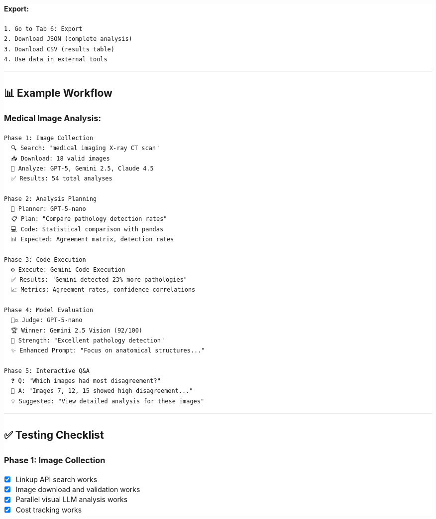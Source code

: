 #### **Export:**
```
1. Go to Tab 6: Export
2. Download JSON (complete analysis)
3. Download CSV (results table)
4. Use data in external tools
```

---

## 📊 Example Workflow

### **Medical Image Analysis:**

```
Phase 1: Image Collection
  🔍 Search: "medical imaging X-ray CT scan"
  📥 Download: 18 valid images
  🤖 Analyze: GPT-5, Gemini 2.5, Claude 4.5
  ✅ Results: 54 total analyses

Phase 2: Analysis Planning
  🧠 Planner: GPT-5-nano
  📋 Plan: "Compare pathology detection rates"
  💻 Code: Statistical comparison with pandas
  📊 Expected: Agreement matrix, detection rates

Phase 3: Code Execution
  ⚙️ Execute: Gemini Code Execution
  ✅ Results: "Gemini detected 23% more pathologies"
  📈 Metrics: Agreement rates, confidence correlations

Phase 4: Model Evaluation
  👨‍⚖️ Judge: GPT-5-nano
  🏆 Winner: Gemini 2.5 Vision (92/100)
  💪 Strength: "Excellent pathology detection"
  ✨ Enhanced Prompt: "Focus on anatomical structures..."

Phase 5: Interactive Q&A
  ❓ Q: "Which images had most disagreement?"
  💬 A: "Images 7, 12, 15 showed high disagreement..."
  💡 Suggested: "View detailed analysis for these images"
```

---

## ✅ Testing Checklist

### **Phase 1: Image Collection**
- [x] Linkup API search works
- [x] Image download and validation works
- [x] Parallel visual LLM analysis works
- [x] Cost tracking works
